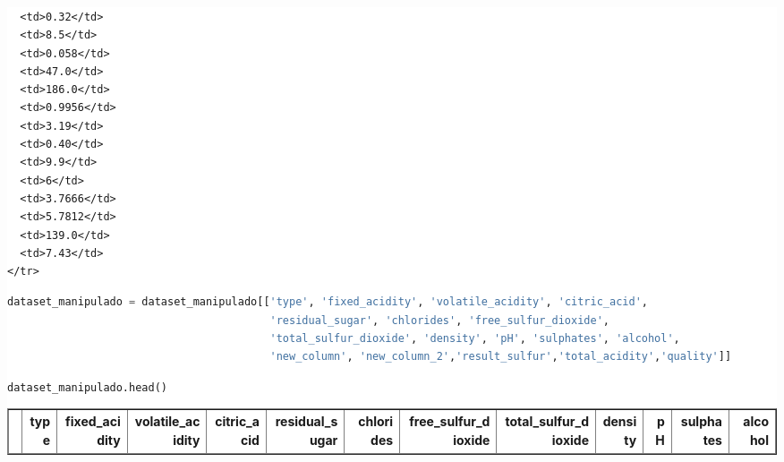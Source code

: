       <td>0.32</td>
      <td>8.5</td>
      <td>0.058</td>
      <td>47.0</td>
      <td>186.0</td>
      <td>0.9956</td>
      <td>3.19</td>
      <td>0.40</td>
      <td>9.9</td>
      <td>6</td>
      <td>3.7666</td>
      <td>5.7812</td>
      <td>139.0</td>
      <td>7.43</td>
    </tr>
  </tbody>
</table>
</div>




```python
dataset_manipulado = dataset_manipulado[['type', 'fixed_acidity', 'volatile_acidity', 'citric_acid',
                                         'residual_sugar', 'chlorides', 'free_sulfur_dioxide',
                                         'total_sulfur_dioxide', 'density', 'pH', 'sulphates', 'alcohol',
                                         'new_column', 'new_column_2','result_sulfur','total_acidity','quality']]
```


```python
dataset_manipulado.head()
```




<div>
<style scoped>
    .dataframe tbody tr th:only-of-type {
        vertical-align: middle;
    }

    .dataframe tbody tr th {
        vertical-align: top;
    }

    .dataframe thead th {
        text-align: right;
    }
</style>
<table border="1" class="dataframe">
  <thead>
    <tr style="text-align: right;">
      <th></th>
      <th>type</th>
      <th>fixed_acidity</th>
      <th>volatile_acidity</th>
      <th>citric_acid</th>
      <th>residual_sugar</th>
      <th>chlorides</th>
      <th>free_sulfur_dioxide</th>
      <th>total_sulfur_dioxide</th>
      <th>density</th>
      <th>pH</th>
      <th>sulphates</th>
      <th>alcohol</th>
